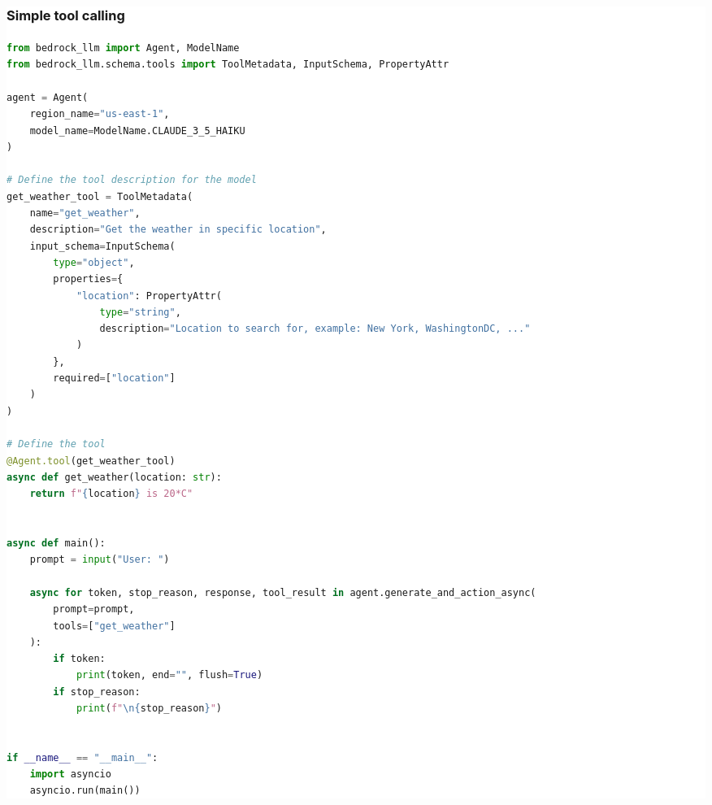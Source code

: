
### Simple tool calling

```python
from bedrock_llm import Agent, ModelName
from bedrock_llm.schema.tools import ToolMetadata, InputSchema, PropertyAttr

agent = Agent(
    region_name="us-east-1",
    model_name=ModelName.CLAUDE_3_5_HAIKU
)

# Define the tool description for the model
get_weather_tool = ToolMetadata(
    name="get_weather",
    description="Get the weather in specific location",
    input_schema=InputSchema(
        type="object",
        properties={
            "location": PropertyAttr(
                type="string",
                description="Location to search for, example: New York, WashingtonDC, ..."
            )
        },
        required=["location"]
    )
)

# Define the tool
@Agent.tool(get_weather_tool)
async def get_weather(location: str):
    return f"{location} is 20*C"


async def main():
    prompt = input("User: ")

    async for token, stop_reason, response, tool_result in agent.generate_and_action_async(
        prompt=prompt,
        tools=["get_weather"]
    ):
        if token:
            print(token, end="", flush=True)
        if stop_reason:
            print(f"\n{stop_reason}")


if __name__ == "__main__":
    import asyncio
    asyncio.run(main())
```

